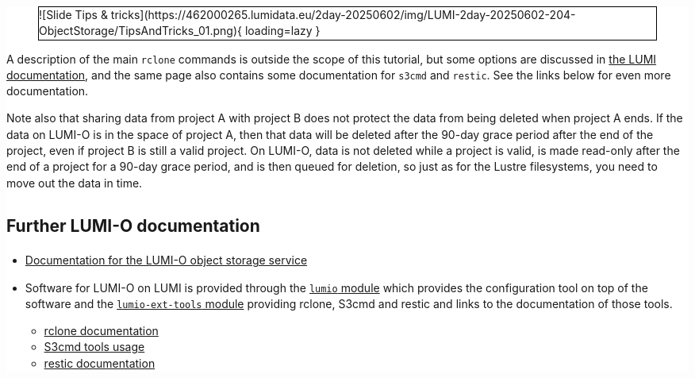 <figure markdown style="border: 1px solid #000">
  ![Slide Tips & tricks](https://462000265.lumidata.eu/2day-20250602/img/LUMI-2day-20250602-204-ObjectStorage/TipsAndTricks_01.png){ loading=lazy }
</figure>

A description of the main `rclone` commands is outside the scope of this tutorial, but some options
are discussed in [the LUMI documentation](https://docs.lumi-supercomputer.eu/storage/lumio/#rclone),
and the same page also contains some documentation for `s3cmd` and `restic`. See the links below
for even more documentation.

Note also that sharing data from project A with project B does not protect the data from being 
deleted when project A ends. If the data on LUMI-O is in the space of project A, then that data
will be deleted after the 90-day grace period after the end of the project, even if project B is
still a valid project. On LUMI-O, data is not deleted while a project is valid, is made read-only
after the end of a project for a 90-day grace period, and is then queued for deletion, so
just as for the Lustre filesystems, you need to move out the data in time.


## Further LUMI-O documentation

-   [Documentation for the LUMI-O object storage service](https://docs.lumi-supercomputer.eu/storage/)
-   Software for LUMI-O on LUMI is provided through the
    [`lumio` module](https://lumi-supercomputer.github.io/LUMI-EasyBuild-docs/l/lumio/) which
    provides the configuration tool on top of the software and the
    [`lumio-ext-tools` module](https://lumi-supercomputer.github.io/LUMI-EasyBuild-docs/l/lumio-ext-tools/)
    providing rclone, S3cmd and restic and links to the documentation of those tools.

    -   [rclone documentation](https://rclone.org/docs/)
    -   [S3cmd tools usage](https://s3tools.org/usage)
    -   [restic documentation](https://restic.readthedocs.io/en/latest/)



